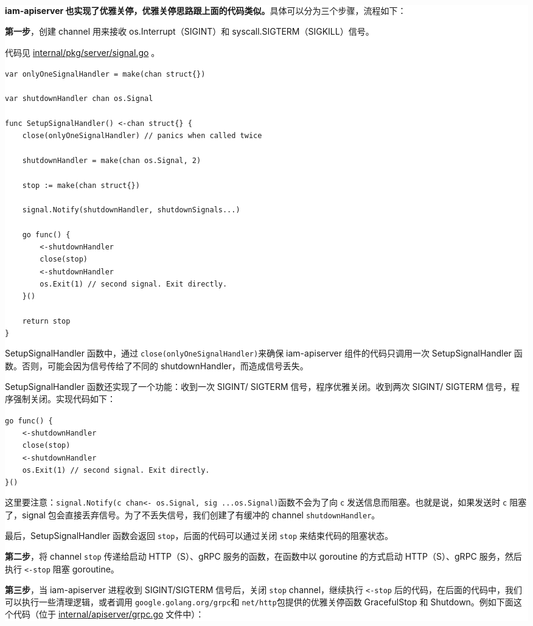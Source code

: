 <p><strong>iam-apiserver 也实现了优雅关停，优雅关停思路跟上面的代码类似。</strong>具体可以分为三个步骤，流程如下：</p>

<p><strong>第一步</strong>，创建 channel 用来接收 os.Interrupt（SIGINT）和 syscall.SIGTERM（SIGKILL）信号。</p>

<p>代码见 <a href="https://github.com/marmotedu/iam/blob/v1.0.4/internal/pkg/server/signal.go#L19" target="_blank">internal/pkg/server/signal.go</a> 。</p>

<pre><code class="language-go">var onlyOneSignalHandler = make(chan struct{})

var shutdownHandler chan os.Signal

func SetupSignalHandler() &lt;-chan struct{} {
    close(onlyOneSignalHandler) // panics when called twice

    shutdownHandler = make(chan os.Signal, 2)

    stop := make(chan struct{})

    signal.Notify(shutdownHandler, shutdownSignals...)

    go func() {
        &lt;-shutdownHandler
        close(stop)
        &lt;-shutdownHandler
        os.Exit(1) // second signal. Exit directly.
    }()

    return stop
}
</code></pre>

<p>SetupSignalHandler 函数中，通过 <code>close(onlyOneSignalHandler)</code>来确保 iam-apiserver 组件的代码只调用一次 SetupSignalHandler 函数。否则，可能会因为信号传给了不同的 shutdownHandler，而造成信号丢失。</p>

<p>SetupSignalHandler 函数还实现了一个功能：收到一次 SIGINT/ SIGTERM 信号，程序优雅关闭。收到两次 SIGINT/ SIGTERM 信号，程序强制关闭。实现代码如下：</p>

<pre><code class="language-go">go func() {
    &lt;-shutdownHandler
    close(stop)
    &lt;-shutdownHandler
    os.Exit(1) // second signal. Exit directly.
}()
</code></pre>

<p>这里要注意：<code>signal.Notify(c chan&lt;- os.Signal, sig ...os.Signal)</code>函数不会为了向 <code>c</code> 发送信息而阻塞。也就是说，如果发送时 <code>c</code> 阻塞了，signal 包会直接丢弃信号。为了不丢失信号，我们创建了有缓冲的 channel <code>shutdownHandler</code>。</p>

<p>最后，SetupSignalHandler 函数会返回 <code>stop</code>，后面的代码可以通过关闭 <code>stop</code> 来结束代码的阻塞状态。</p>

<p><strong>第二步</strong>，将 channel <code>stop</code> 传递给启动 HTTP（S）、gRPC 服务的函数，在函数中以 goroutine 的方式启动 HTTP（S）、gRPC 服务，然后执行 <code>&lt;-stop</code> 阻塞 goroutine。</p>

<p><strong>第三步</strong>，当 iam-apiserver 进程收到 SIGINT/SIGTERM 信号后，关闭 <code>stop</code> channel，继续执行 <code>&lt;-stop</code> 后的代码，在后面的代码中，我们可以执行一些清理逻辑，或者调用 <code>google.golang.org/grpc</code>和 <code>net/http</code>包提供的优雅关停函数 GracefulStop 和 Shutdown。例如下面这个代码（位于 <a href="https://github.com/marmotedu/iam/blob/v1.0.4/internal/apiserver/grpc.go#L36" target="_blank">internal/apiserver/grpc.go</a> 文件中）：</p>

